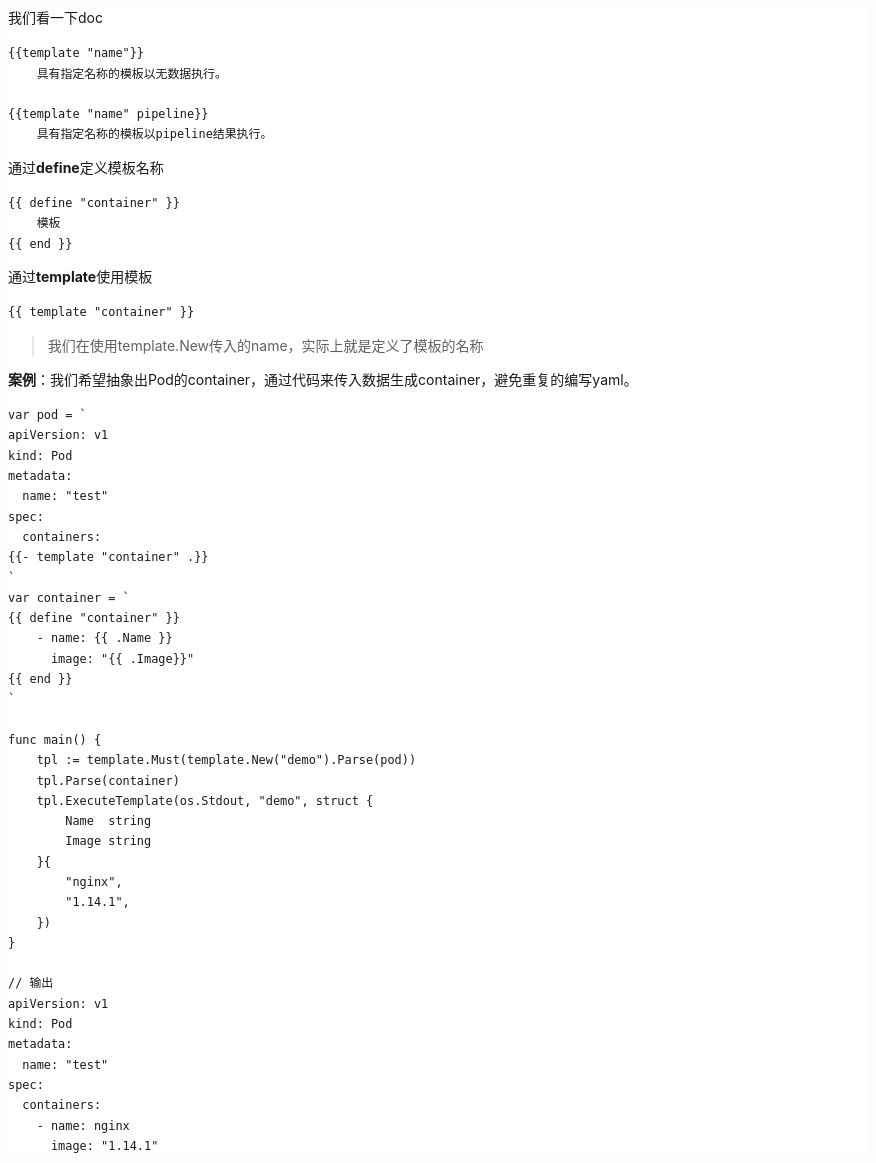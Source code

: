 我们看一下doc

    {{template "name"}}
    	具有指定名称的模板以无数据执行。
    
    {{template "name" pipeline}}
    	具有指定名称的模板以pipeline结果执行。
    

通过**define**定义模板名称

    {{ define "container" }}
    	模板
    {{ end }}
    

通过**template**使用模板

    {{ template "container" }}
    

> 我们在使用template.New传入的name，实际上就是定义了模板的名称

**案例**：我们希望抽象出Pod的container，通过代码来传入数据生成container，避免重复的编写yaml。

    var pod = `
    apiVersion: v1
    kind: Pod
    metadata:
      name: "test"
    spec:
      containers:
    {{- template "container" .}}
    `
    var container = `
    {{ define "container" }}
        - name: {{ .Name }}
          image: "{{ .Image}}"
    {{ end }}
    `
    
    func main() {
    	tpl := template.Must(template.New("demo").Parse(pod))
    	tpl.Parse(container)
    	tpl.ExecuteTemplate(os.Stdout, "demo", struct {
    		Name  string
    		Image string
    	}{
    		"nginx",
    		"1.14.1",
    	})
    }
    
    // 输出
    apiVersion: v1
    kind: Pod
    metadata:
      name: "test"
    spec:
      containers:
        - name: nginx    
          image: "1.14.1"
    